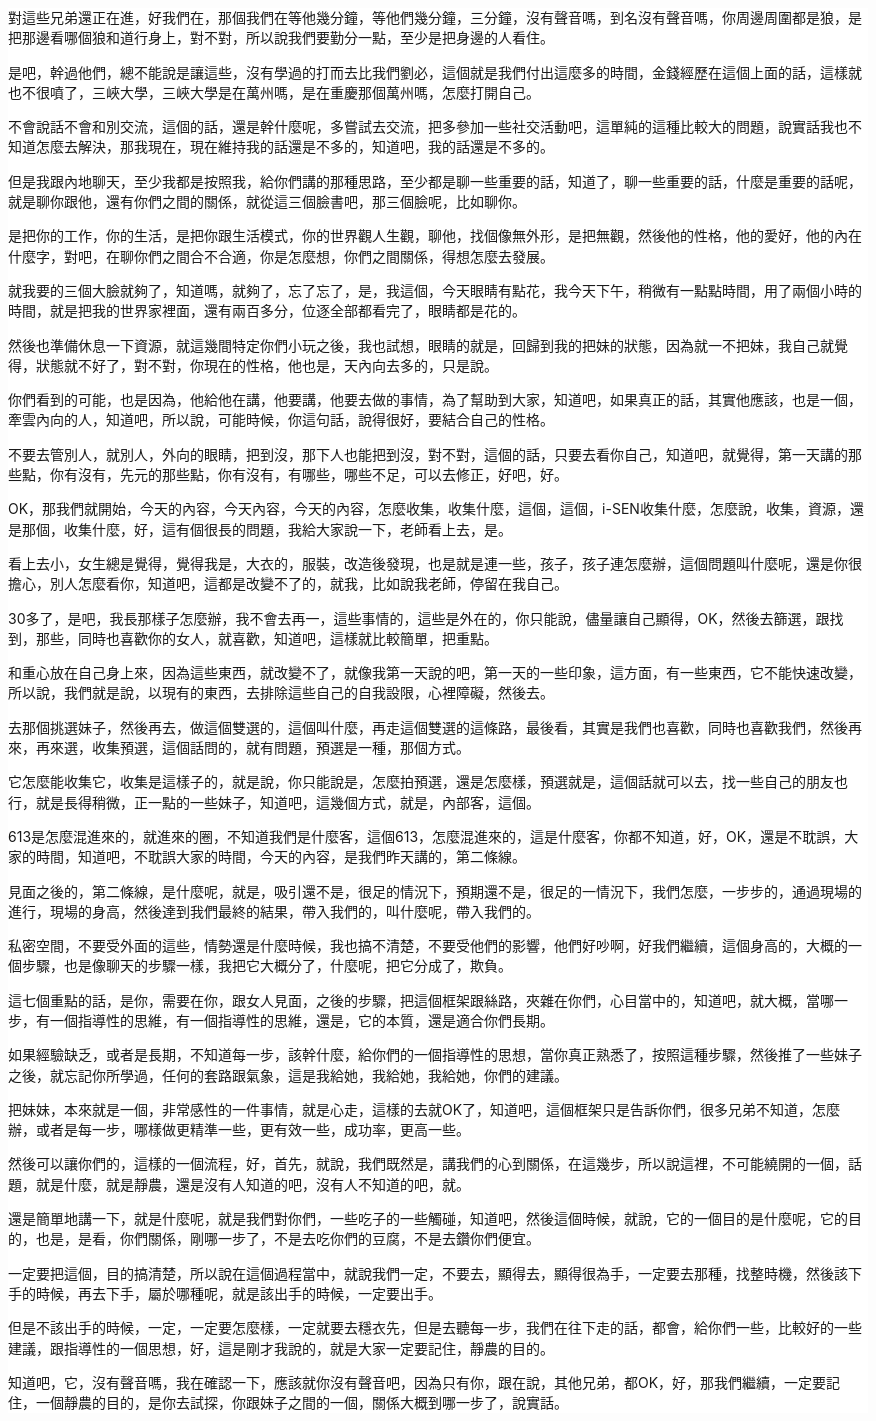 對這些兄弟還正在進，好我們在，那個我們在等他幾分鐘，等他們幾分鐘，三分鐘，沒有聲音嗎，到名沒有聲音嗎，你周邊周圍都是狼，是把那邊看哪個狼和道行身上，對不對，所以說我們要勤分一點，至少是把身邊的人看住。

是吧，幹過他們，總不能說是讓這些，沒有學過的打而去比我們劉必，這個就是我們付出這麼多的時間，金錢經歷在這個上面的話，這樣就也不很噴了，三峽大學，三峽大學是在萬州嗎，是在重慶那個萬州嗎，怎麼打開自己。

不會說話不會和別交流，這個的話，還是幹什麼呢，多嘗試去交流，把多參加一些社交活動吧，這單純的這種比較大的問題，說實話我也不知道怎麼去解決，那我現在，現在維持我的話還是不多的，知道吧，我的話還是不多的。

但是我跟內地聊天，至少我都是按照我，給你們講的那種思路，至少都是聊一些重要的話，知道了，聊一些重要的話，什麼是重要的話呢，就是聊你跟他，還有你們之間的關係，就從這三個臉書吧，那三個臉呢，比如聊你。

是把你的工作，你的生活，是把你跟生活模式，你的世界觀人生觀，聊他，找個像無外形，是把無觀，然後他的性格，他的愛好，他的內在什麼字，對吧，在聊你們之間合不合適，你是怎麼想，你們之間關係，得想怎麼去發展。

就我要的三個大臉就夠了，知道嗎，就夠了，忘了忘了，是，我這個，今天眼睛有點花，我今天下午，稍微有一點點時間，用了兩個小時的時間，就是把我的世界家裡面，還有兩百多分，位逐全部都看完了，眼睛都是花的。

然後也準備休息一下資源，就這幾間特定你們小玩之後，我也試想，眼睛的就是，回歸到我的把妹的狀態，因為就一不把妹，我自己就覺得，狀態就不好了，對不對，你現在的性格，他也是，天內向去多的，只是說。

你們看到的可能，也是因為，他給他在講，他要講，他要去做的事情，為了幫助到大家，知道吧，如果真正的話，其實他應該，也是一個，牽雲內向的人，知道吧，所以說，可能時候，你這句話，說得很好，要結合自己的性格。

不要去管別人，就別人，外向的眼睛，把到沒，那下人也能把到沒，對不對，這個的話，只要去看你自己，知道吧，就覺得，第一天講的那些點，你有沒有，先元的那些點，你有沒有，有哪些，哪些不足，可以去修正，好吧，好。

OK，那我們就開始，今天的內容，今天內容，今天的內容，怎麼收集，收集什麼，這個，這個，i-SEN收集什麼，怎麼說，收集，資源，還是那個，收集什麼，好，這有個很長的問題，我給大家說一下，老師看上去，是。

看上去小，女生總是覺得，覺得我是，大衣的，服裝，改造後發現，也是就是連一些，孩子，孩子連怎麼辦，這個問題叫什麼呢，還是你很擔心，別人怎麼看你，知道吧，這都是改變不了的，就我，比如說我老師，停留在我自己。

30多了，是吧，我長那樣子怎麼辦，我不會去再一，這些事情的，這些是外在的，你只能說，儘量讓自己顯得，OK，然後去篩選，跟找到，那些，同時也喜歡你的女人，就喜歡，知道吧，這樣就比較簡單，把重點。

和重心放在自己身上來，因為這些東西，就改變不了，就像我第一天說的吧，第一天的一些印象，這方面，有一些東西，它不能快速改變，所以說，我們就是說，以現有的東西，去排除這些自己的自我設限，心裡障礙，然後去。

去那個挑選妹子，然後再去，做這個雙選的，這個叫什麼，再走這個雙選的這條路，最後看，其實是我們也喜歡，同時也喜歡我們，然後再來，再來選，收集預選，這個話問的，就有問題，預選是一種，那個方式。

它怎麼能收集它，收集是這樣子的，就是說，你只能說是，怎麼拍預選，還是怎麼樣，預選就是，這個話就可以去，找一些自己的朋友也行，就是長得稍微，正一點的一些妹子，知道吧，這幾個方式，就是，內部客，這個。

613是怎麼混進來的，就進來的圈，不知道我們是什麼客，這個613，怎麼混進來的，這是什麼客，你都不知道，好，OK，還是不耽誤，大家的時間，知道吧，不耽誤大家的時間，今天的內容，是我們昨天講的，第二條線。

見面之後的，第二條線，是什麼呢，就是，吸引還不是，很足的情況下，預期還不是，很足的一情況下，我們怎麼，一步步的，通過現場的進行，現場的身高，然後達到我們最終的結果，帶入我們的，叫什麼呢，帶入我們的。

私密空間，不要受外面的這些，情勢還是什麼時候，我也搞不清楚，不要受他們的影響，他們好吵啊，好我們繼續，這個身高的，大概的一個步驟，也是像聊天的步驟一樣，我把它大概分了，什麼呢，把它分成了，欺負。

這七個重點的話，是你，需要在你，跟女人見面，之後的步驟，把這個框架跟絲路，夾雜在你們，心目當中的，知道吧，就大概，當哪一步，有一個指導性的思維，有一個指導性的思維，還是，它的本質，還是適合你們長期。

如果經驗缺乏，或者是長期，不知道每一步，該幹什麼，給你們的一個指導性的思想，當你真正熟悉了，按照這種步驟，然後推了一些妹子之後，就忘記你所學過，任何的套路跟氣象，這是我給她，我給她，我給她，你們的建議。

把妹妹，本來就是一個，非常感性的一件事情，就是心走，這樣的去就OK了，知道吧，這個框架只是告訴你們，很多兄弟不知道，怎麼辦，或者是每一步，哪樣做更精準一些，更有效一些，成功率，更高一些。

然後可以讓你們的，這樣的一個流程，好，首先，就說，我們既然是，講我們的心到關係，在這幾步，所以說這裡，不可能繞開的一個，話題，就是什麼，就是靜農，還是沒有人知道的吧，沒有人不知道的吧，就。

還是簡單地講一下，就是什麼呢，就是我們對你們，一些吃子的一些觸碰，知道吧，然後這個時候，就說，它的一個目的是什麼呢，它的目的，也是，是看，你們關係，剛哪一步了，不是去吃你們的豆腐，不是去鑽你們便宜。

一定要把這個，目的搞清楚，所以說在這個過程當中，就說我們一定，不要去，顯得去，顯得很為手，一定要去那種，找整時機，然後該下手的時候，再去下手，屬於哪種呢，就是該出手的時候，一定要出手。

但是不該出手的時候，一定，一定要怎麼樣，一定就要去穩衣先，但是去聽每一步，我們在往下走的話，都會，給你們一些，比較好的一些建議，跟指導性的一個思想，好，這是剛才我說的，就是大家一定要記住，靜農的目的。

知道吧，它，沒有聲音嗎，我在確認一下，應該就你沒有聲音吧，因為只有你，跟在說，其他兄弟，都OK，好，那我們繼續，一定要記住，一個靜農的目的，是你去試探，你跟妹子之間的一個，關係大概到哪一步了，說實話。
